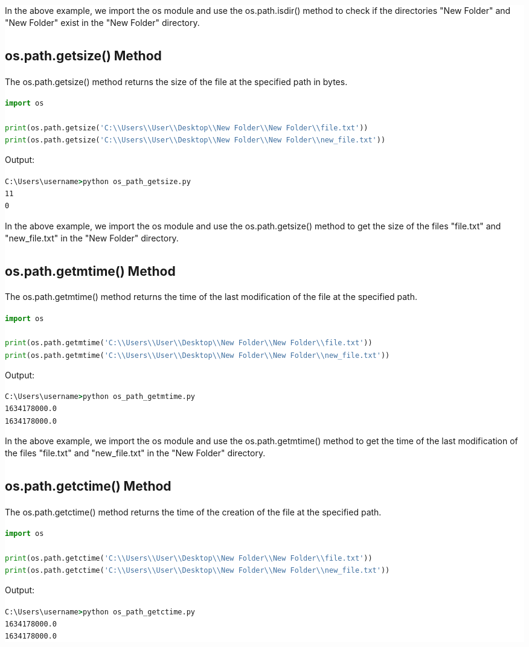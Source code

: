 In the above example, we import the os module and use the os.path.isdir() method to check if the directories "New Folder" and "New Folder" exist in the "New Folder" directory.

## os.path.getsize() Method
The os.path.getsize() method returns the size of the file at the specified path in bytes.

```python title="os_path_getsize.py" showLineNumbers{1} {1,3-4}
import os

print(os.path.getsize('C:\\Users\\User\\Desktop\\New Folder\\New Folder\\file.txt'))
print(os.path.getsize('C:\\Users\\User\\Desktop\\New Folder\\New Folder\\new_file.txt'))
```

Output:
```cmd title="command" showLineNumbers{1} {2-3}
C:\Users\username>python os_path_getsize.py
11
0
```

In the above example, we import the os module and use the os.path.getsize() method to get the size of the files "file.txt" and "new_file.txt" in the "New Folder" directory.

## os.path.getmtime() Method
The os.path.getmtime() method returns the time of the last modification of the file at the specified path.

```python title="os_path_getmtime.py" showLineNumbers{1} {1,3-4}
import os

print(os.path.getmtime('C:\\Users\\User\\Desktop\\New Folder\\New Folder\\file.txt'))
print(os.path.getmtime('C:\\Users\\User\\Desktop\\New Folder\\New Folder\\new_file.txt'))
```

Output:
```cmd title="command" showLineNumbers{1} {2-3}
C:\Users\username>python os_path_getmtime.py
1634178000.0
1634178000.0
```

In the above example, we import the os module and use the os.path.getmtime() method to get the time of the last modification of the files "file.txt" and "new_file.txt" in the "New Folder" directory.

## os.path.getctime() Method
The os.path.getctime() method returns the time of the creation of the file at the specified path.

```python title="os_path_getctime.py" showLineNumbers{1} {1,3-4}
import os

print(os.path.getctime('C:\\Users\\User\\Desktop\\New Folder\\New Folder\\file.txt'))
print(os.path.getctime('C:\\Users\\User\\Desktop\\New Folder\\New Folder\\new_file.txt'))
```

Output:
```cmd title="command" showLineNumbers{1} {2-3}
C:\Users\username>python os_path_getctime.py
1634178000.0
1634178000.0
```
